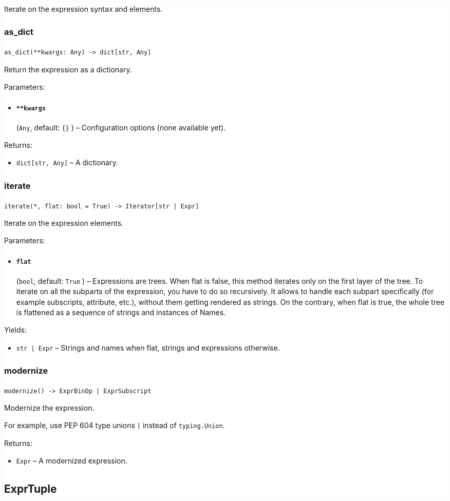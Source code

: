 Iterate on the expression syntax and elements.

### as_dict

```
as_dict(**kwargs: Any) -> dict[str, Any]

```

Return the expression as a dictionary.

Parameters:

- #### **`**kwargs`**

  (`Any`, default: `{}` ) – Configuration options (none available yet).

Returns:

- `dict[str, Any]` – A dictionary.

### iterate

```
iterate(*, flat: bool = True) -> Iterator[str | Expr]

```

Iterate on the expression elements.

Parameters:

- #### **`flat`**

  (`bool`, default: `True` ) – Expressions are trees. When flat is false, this method iterates only on the first layer of the tree. To iterate on all the subparts of the expression, you have to do so recursively. It allows to handle each subpart specifically (for example subscripts, attribute, etc.), without them getting rendered as strings. On the contrary, when flat is true, the whole tree is flattened as a sequence of strings and instances of Names.

Yields:

- `str | Expr` – Strings and names when flat, strings and expressions otherwise.

### modernize

```
modernize() -> ExprBinOp | ExprSubscript

```

Modernize the expression.

For example, use PEP 604 type unions `|` instead of `typing.Union`.

Returns:

- `Expr` – A modernized expression.

## ExprTuple
